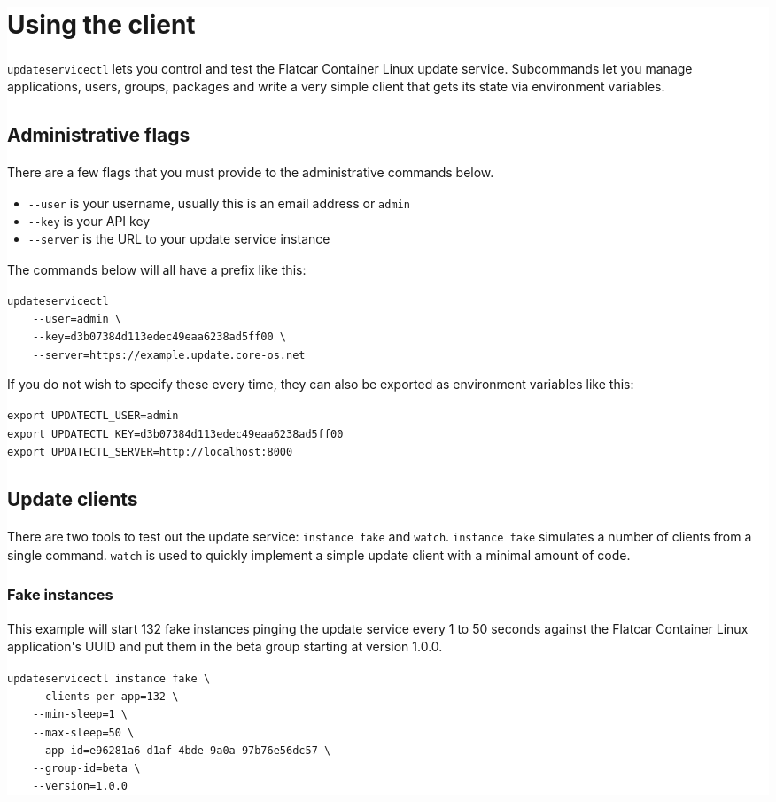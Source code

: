 # Using the client

`updateservicectl` lets you control and test the Flatcar Container Linux update service. Subcommands let you manage applications, users, groups, packages and write a very simple client that gets its state via environment variables.

## Administrative flags

There are a few flags that you must provide to the administrative commands below.

- `--user` is your username, usually this is an email address or `admin`
- `--key` is your API key
- `--server` is the URL to your update service instance

The commands below will all have a prefix like this:

```
updateservicectl
	--user=admin \
	--key=d3b07384d113edec49eaa6238ad5ff00 \
	--server=https://example.update.core-os.net
```

If you do not wish to specify these every time, they
can also be exported as environment variables like this:

```
export UPDATECTL_USER=admin
export UPDATECTL_KEY=d3b07384d113edec49eaa6238ad5ff00
export UPDATECTL_SERVER=http://localhost:8000
```

## Update clients

There are two tools to test out the update service: `instance fake` and `watch`. `instance fake` simulates a number of clients from a single command. `watch` is used to quickly implement a simple update client with a minimal amount of code.

### Fake instances

This example will start 132 fake instances pinging the update service every 1 to 50 seconds against the Flatcar Container Linux application's UUID and put them in the beta group starting at version 1.0.0.

```
updateservicectl instance fake \
	--clients-per-app=132 \
	--min-sleep=1 \
	--max-sleep=50 \
	--app-id=e96281a6-d1af-4bde-9a0a-97b76e56dc57 \
	--group-id=beta \
	--version=1.0.0
```
